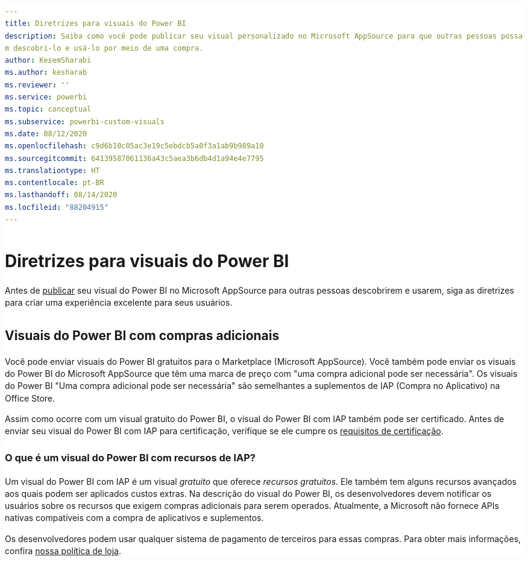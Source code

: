 ```yaml
---
title: Diretrizes para visuais do Power BI
description: Saiba como você pode publicar seu visual personalizado no Microsoft AppSource para que outras pessoas possam descobri-lo e usá-lo por meio de uma compra.
author: KesemSharabi
ms.author: kesharab
ms.reviewer: ''
ms.service: powerbi
ms.topic: conceptual
ms.subservice: powerbi-custom-visuals
ms.date: 08/12/2020
ms.openlocfilehash: c9d6b10c05ac3e19c5ebdcb5a0f3a1ab9b989a10
ms.sourcegitcommit: 64139587061136a43c5aea3b6db4d1a94e4e7795
ms.translationtype: HT
ms.contentlocale: pt-BR
ms.lasthandoff: 08/14/2020
ms.locfileid: "88204915"
---
```

# <a name="guidelines-for-power-bi-visuals"></a>Diretrizes para visuais do Power BI
Antes de [publicar](office-store.md) seu visual do Power BI no Microsoft AppSource para outras pessoas descobrirem e usarem, siga as diretrizes para criar uma experiência excelente para seus usuários.

## <a name="power-bi-visuals-with-additional-purchases"></a>Visuais do Power BI com compras adicionais

Você pode enviar visuais do Power BI gratuitos para o Marketplace (Microsoft AppSource). Você também pode enviar os visuais do Power BI do Microsoft AppSource que têm uma marca de preço com "uma compra adicional pode ser necessária". Os visuais do Power BI "Uma compra adicional pode ser necessária" são semelhantes a suplementos de IAP (Compra no Aplicativo) na Office Store. 

Assim como ocorre com um visual gratuito do Power BI, o visual do Power BI com IAP também pode ser certificado. Antes de enviar seu visual do Power BI com IAP para certificação, verifique se ele cumpre os [requisitos de certificação](power-bi-custom-visuals-certified.md).

### <a name="what-is-a-power-bi-visual-with-iap-features"></a>O que é um visual do Power BI com recursos de IAP?

Um visual do Power BI com IAP é um visual *gratuito* que oferece *recursos gratuitos*. Ele também tem alguns recursos avançados aos quais podem ser aplicados custos extras. Na descrição do visual do Power BI, os desenvolvedores devem notificar os usuários sobre os recursos que exigem compras adicionais para serem operados. Atualmente, a Microsoft não fornece APIs nativas compatíveis com a compra de aplicativos e suplementos.

Os desenvolvedores podem usar qualquer sistema de pagamento de terceiros para essas compras. Para obter mais informações, confira [nossa política de loja](https://docs.microsoft.com/legal/marketplace/certification-policies#11002-displaying-ads).
